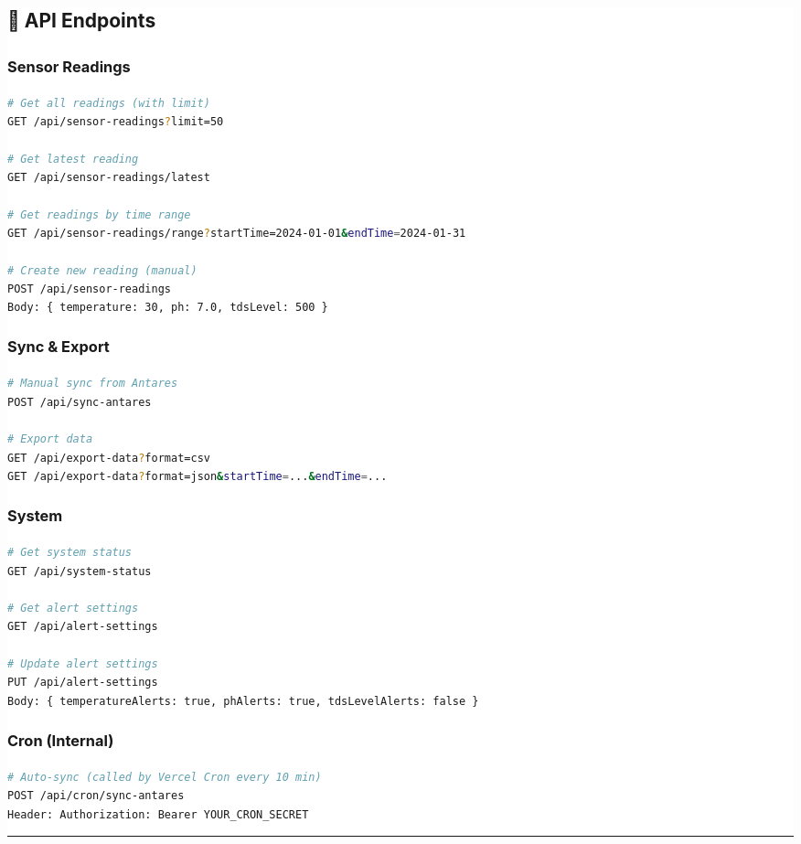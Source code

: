 
## 🔌 API Endpoints

### Sensor Readings

```bash
# Get all readings (with limit)
GET /api/sensor-readings?limit=50

# Get latest reading
GET /api/sensor-readings/latest

# Get readings by time range
GET /api/sensor-readings/range?startTime=2024-01-01&endTime=2024-01-31

# Create new reading (manual)
POST /api/sensor-readings
Body: { temperature: 30, ph: 7.0, tdsLevel: 500 }
```

### Sync & Export

```bash
# Manual sync from Antares
POST /api/sync-antares

# Export data
GET /api/export-data?format=csv
GET /api/export-data?format=json&startTime=...&endTime=...
```

### System

```bash
# Get system status
GET /api/system-status

# Get alert settings
GET /api/alert-settings

# Update alert settings
PUT /api/alert-settings
Body: { temperatureAlerts: true, phAlerts: true, tdsLevelAlerts: false }
```

### Cron (Internal)

```bash
# Auto-sync (called by Vercel Cron every 10 min)
POST /api/cron/sync-antares
Header: Authorization: Bearer YOUR_CRON_SECRET
```

---